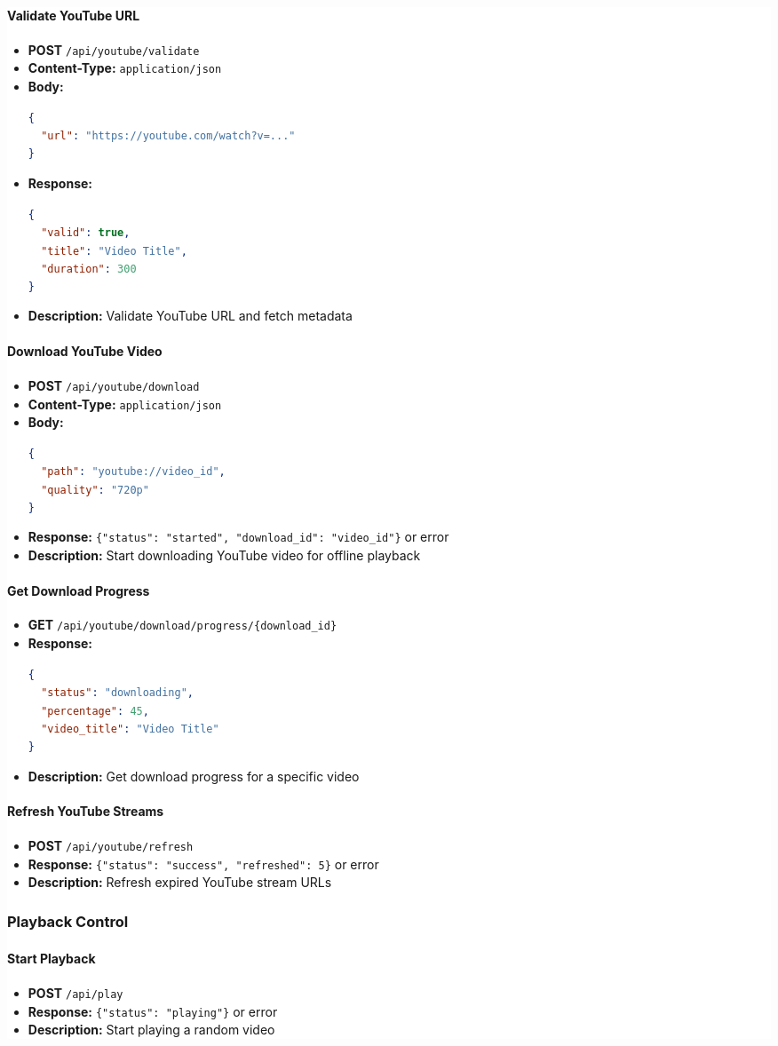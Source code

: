 
#### Validate YouTube URL
- **POST** `/api/youtube/validate`
- **Content-Type:** `application/json`
- **Body:**
  ```json
  {
    "url": "https://youtube.com/watch?v=..."
  }
  ```
- **Response:**
  ```json
  {
    "valid": true,
    "title": "Video Title",
    "duration": 300
  }
  ```
- **Description:** Validate YouTube URL and fetch metadata

#### Download YouTube Video
- **POST** `/api/youtube/download`
- **Content-Type:** `application/json`
- **Body:**
  ```json
  {
    "path": "youtube://video_id",
    "quality": "720p"
  }
  ```
- **Response:** `{"status": "started", "download_id": "video_id"}` or error
- **Description:** Start downloading YouTube video for offline playback

#### Get Download Progress
- **GET** `/api/youtube/download/progress/{download_id}`
- **Response:**
  ```json
  {
    "status": "downloading",
    "percentage": 45,
    "video_title": "Video Title"
  }
  ```
- **Description:** Get download progress for a specific video

#### Refresh YouTube Streams
- **POST** `/api/youtube/refresh`
- **Response:** `{"status": "success", "refreshed": 5}` or error
- **Description:** Refresh expired YouTube stream URLs

### Playback Control

#### Start Playback
- **POST** `/api/play`
- **Response:** `{"status": "playing"}` or error
- **Description:** Start playing a random video
